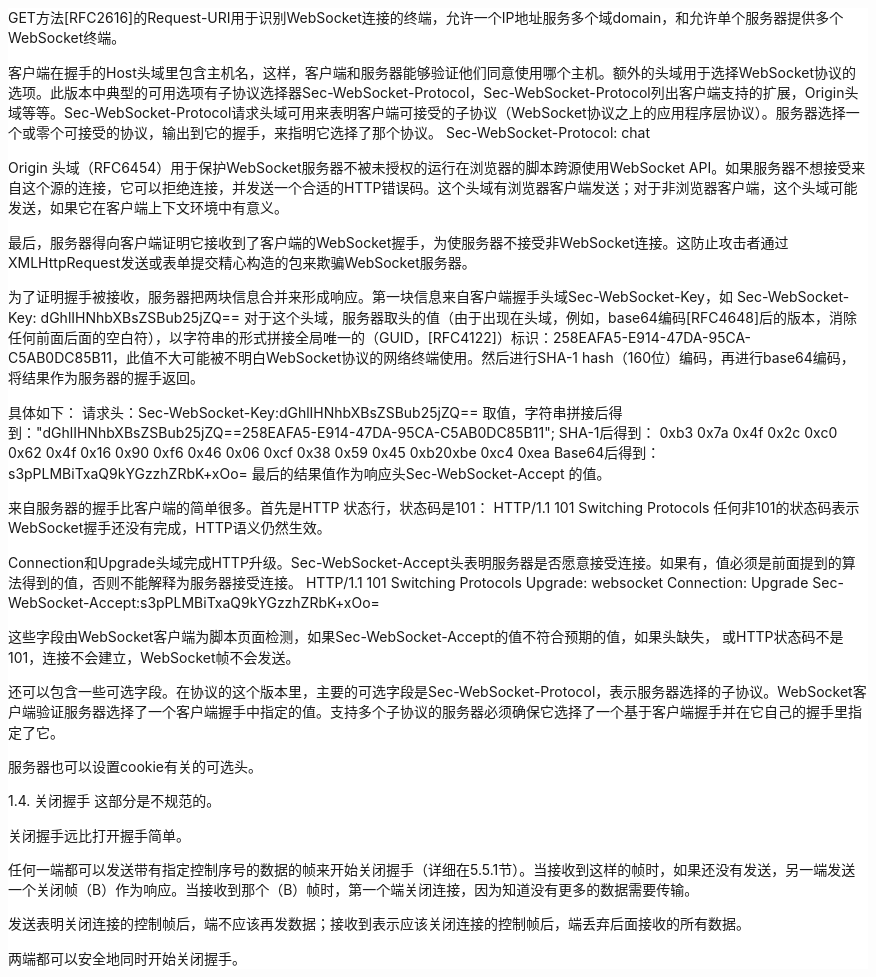 GET方法[RFC2616]的Request-URI用于识别WebSocket连接的终端，允许一个IP地址服务多个域domain，和允许单个服务器提供多个WebSocket终端。
 
客户端在握手的Host头域里包含主机名，这样，客户端和服务器能够验证他们同意使用哪个主机。额外的头域用于选择WebSocket协议的选项。此版本中典型的可用选项有子协议选择器Sec-WebSocket-Protocol，Sec-WebSocket-Protocol列出客户端支持的扩展，Origin头域等等。Sec-WebSocket-Protocol请求头域可用来表明客户端可接受的子协议（WebSocket协议之上的应用程序层协议）。服务器选择一个或零个可接受的协议，输出到它的握手，来指明它选择了那个协议。
Sec-WebSocket-Protocol: chat
 
Origin 头域（RFC6454）用于保护WebSocket服务器不被未授权的运行在浏览器的脚本跨源使用WebSocket API。如果服务器不想接受来自这个源的连接，它可以拒绝连接，并发送一个合适的HTTP错误码。这个头域有浏览器客户端发送；对于非浏览器客户端，这个头域可能发送，如果它在客户端上下文环境中有意义。
 
最后，服务器得向客户端证明它接收到了客户端的WebSocket握手，为使服务器不接受非WebSocket连接。这防止攻击者通过XMLHttpRequest发送或表单提交精心构造的包来欺骗WebSocket服务器。
 
为了证明握手被接收，服务器把两块信息合并来形成响应。第一块信息来自客户端握手头域Sec-WebSocket-Key，如
Sec-WebSocket-Key: dGhlIHNhbXBsZSBub25jZQ==
对于这个头域，服务器取头的值（由于出现在头域，例如，base64编码[RFC4648]后的版本，消除任何前面后面的空白符），以字符串的形式拼接全局唯一的（GUID，[RFC4122]）标识：258EAFA5-E914-47DA-95CA-C5AB0DC85B11，此值不大可能被不明白WebSocket协议的网络终端使用。然后进行SHA-1 hash（160位）编码，再进行base64编码，将结果作为服务器的握手返回。
 
具体如下：
请求头：Sec-WebSocket-Key:dGhlIHNhbXBsZSBub25jZQ==
取值，字符串拼接后得到："dGhlIHNhbXBsZSBub25jZQ==258EAFA5-E914-47DA-95CA-C5AB0DC85B11";
SHA-1后得到： 0xb3 0x7a 0x4f 0x2c 0xc0 0x62 0x4f 0x16 0x90 0xf6 0x46 0x06 0xcf 0x38 0x59 0x45 0xb20xbe 0xc4 0xea
Base64后得到： s3pPLMBiTxaQ9kYGzzhZRbK+xOo=
最后的结果值作为响应头Sec-WebSocket-Accept 的值。
 
 
 
来自服务器的握手比客户端的简单很多。首先是HTTP 状态行，状态码是101：
HTTP/1.1 101 Switching Protocols
任何非101的状态码表示WebSocket握手还没有完成，HTTP语义仍然生效。
 
Connection和Upgrade头域完成HTTP升级。Sec-WebSocket-Accept头表明服务器是否愿意接受连接。如果有，值必须是前面提到的算法得到的值，否则不能解释为服务器接受连接。
HTTP/1.1 101 Switching Protocols
Upgrade: websocket
Connection: Upgrade
Sec-WebSocket-Accept:s3pPLMBiTxaQ9kYGzzhZRbK+xOo=
 
这些字段由WebSocket客户端为脚本页面检测，如果Sec-WebSocket-Accept的值不符合预期的值，如果头缺失， 或HTTP状态码不是101，连接不会建立，WebSocket帧不会发送。
 
还可以包含一些可选字段。在协议的这个版本里，主要的可选字段是Sec-WebSocket-Protocol，表示服务器选择的子协议。WebSocket客户端验证服务器选择了一个客户端握手中指定的值。支持多个子协议的服务器必须确保它选择了一个基于客户端握手并在它自己的握手里指定了它。
 
服务器也可以设置cookie有关的可选头。
 
 
1.4.       关闭握手
这部分是不规范的。
 
关闭握手远比打开握手简单。
 
任何一端都可以发送带有指定控制序号的数据的帧来开始关闭握手（详细在5.5.1节）。当接收到这样的帧时，如果还没有发送，另一端发送一个关闭帧（B）作为响应。当接收到那个（B）帧时，第一个端关闭连接，因为知道没有更多的数据需要传输。
 
发送表明关闭连接的控制帧后，端不应该再发数据；接收到表示应该关闭连接的控制帧后，端丢弃后面接收的所有数据。
 
两端都可以安全地同时开始关闭握手。
 